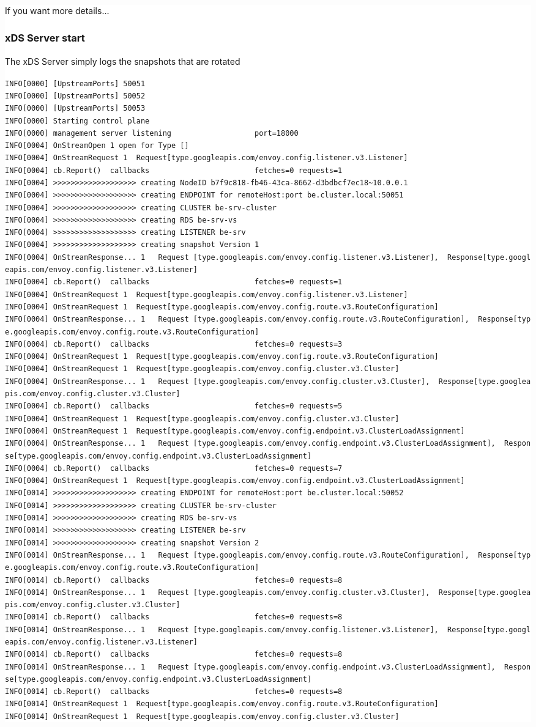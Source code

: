 
If you want more details...

### xDS Server start

The xDS Server simply logs the snapshots that are rotated

```log
INFO[0000] [UpstreamPorts] 50051                        
INFO[0000] [UpstreamPorts] 50052                        
INFO[0000] [UpstreamPorts] 50053                        
INFO[0000] Starting control plane                       
INFO[0000] management server listening                   port=18000
INFO[0004] OnStreamOpen 1 open for Type []              
INFO[0004] OnStreamRequest 1  Request[type.googleapis.com/envoy.config.listener.v3.Listener] 
INFO[0004] cb.Report()  callbacks                        fetches=0 requests=1
INFO[0004] >>>>>>>>>>>>>>>>>>> creating NodeID b7f9c818-fb46-43ca-8662-d3bdbcf7ec18~10.0.0.1 
INFO[0004] >>>>>>>>>>>>>>>>>>> creating ENDPOINT for remoteHost:port be.cluster.local:50051 
INFO[0004] >>>>>>>>>>>>>>>>>>> creating CLUSTER be-srv-cluster 
INFO[0004] >>>>>>>>>>>>>>>>>>> creating RDS be-srv-vs   
INFO[0004] >>>>>>>>>>>>>>>>>>> creating LISTENER be-srv 
INFO[0004] >>>>>>>>>>>>>>>>>>> creating snapshot Version 1 
INFO[0004] OnStreamResponse... 1   Request [type.googleapis.com/envoy.config.listener.v3.Listener],  Response[type.googleapis.com/envoy.config.listener.v3.Listener] 
INFO[0004] cb.Report()  callbacks                        fetches=0 requests=1
INFO[0004] OnStreamRequest 1  Request[type.googleapis.com/envoy.config.listener.v3.Listener] 
INFO[0004] OnStreamRequest 1  Request[type.googleapis.com/envoy.config.route.v3.RouteConfiguration] 
INFO[0004] OnStreamResponse... 1   Request [type.googleapis.com/envoy.config.route.v3.RouteConfiguration],  Response[type.googleapis.com/envoy.config.route.v3.RouteConfiguration] 
INFO[0004] cb.Report()  callbacks                        fetches=0 requests=3
INFO[0004] OnStreamRequest 1  Request[type.googleapis.com/envoy.config.route.v3.RouteConfiguration] 
INFO[0004] OnStreamRequest 1  Request[type.googleapis.com/envoy.config.cluster.v3.Cluster] 
INFO[0004] OnStreamResponse... 1   Request [type.googleapis.com/envoy.config.cluster.v3.Cluster],  Response[type.googleapis.com/envoy.config.cluster.v3.Cluster] 
INFO[0004] cb.Report()  callbacks                        fetches=0 requests=5
INFO[0004] OnStreamRequest 1  Request[type.googleapis.com/envoy.config.cluster.v3.Cluster] 
INFO[0004] OnStreamRequest 1  Request[type.googleapis.com/envoy.config.endpoint.v3.ClusterLoadAssignment] 
INFO[0004] OnStreamResponse... 1   Request [type.googleapis.com/envoy.config.endpoint.v3.ClusterLoadAssignment],  Response[type.googleapis.com/envoy.config.endpoint.v3.ClusterLoadAssignment] 
INFO[0004] cb.Report()  callbacks                        fetches=0 requests=7
INFO[0004] OnStreamRequest 1  Request[type.googleapis.com/envoy.config.endpoint.v3.ClusterLoadAssignment] 
INFO[0014] >>>>>>>>>>>>>>>>>>> creating ENDPOINT for remoteHost:port be.cluster.local:50052 
INFO[0014] >>>>>>>>>>>>>>>>>>> creating CLUSTER be-srv-cluster 
INFO[0014] >>>>>>>>>>>>>>>>>>> creating RDS be-srv-vs   
INFO[0014] >>>>>>>>>>>>>>>>>>> creating LISTENER be-srv 
INFO[0014] >>>>>>>>>>>>>>>>>>> creating snapshot Version 2 
INFO[0014] OnStreamResponse... 1   Request [type.googleapis.com/envoy.config.route.v3.RouteConfiguration],  Response[type.googleapis.com/envoy.config.route.v3.RouteConfiguration] 
INFO[0014] cb.Report()  callbacks                        fetches=0 requests=8
INFO[0014] OnStreamResponse... 1   Request [type.googleapis.com/envoy.config.cluster.v3.Cluster],  Response[type.googleapis.com/envoy.config.cluster.v3.Cluster] 
INFO[0014] cb.Report()  callbacks                        fetches=0 requests=8
INFO[0014] OnStreamResponse... 1   Request [type.googleapis.com/envoy.config.listener.v3.Listener],  Response[type.googleapis.com/envoy.config.listener.v3.Listener] 
INFO[0014] cb.Report()  callbacks                        fetches=0 requests=8
INFO[0014] OnStreamResponse... 1   Request [type.googleapis.com/envoy.config.endpoint.v3.ClusterLoadAssignment],  Response[type.googleapis.com/envoy.config.endpoint.v3.ClusterLoadAssignment] 
INFO[0014] cb.Report()  callbacks                        fetches=0 requests=8
INFO[0014] OnStreamRequest 1  Request[type.googleapis.com/envoy.config.route.v3.RouteConfiguration] 
INFO[0014] OnStreamRequest 1  Request[type.googleapis.com/envoy.config.cluster.v3.Cluster] 
```